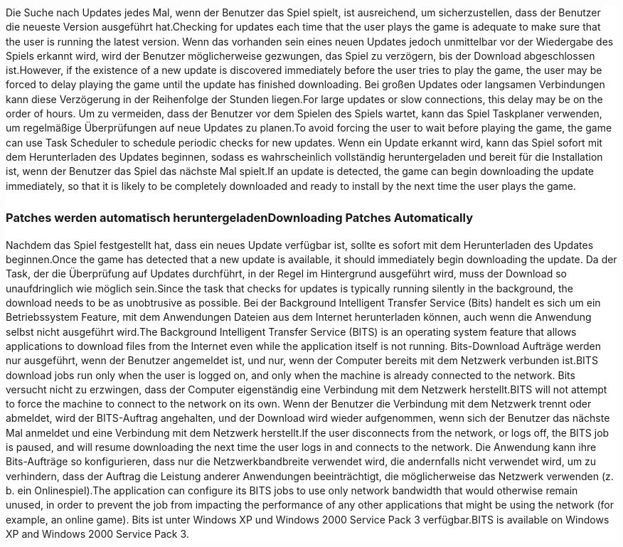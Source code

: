 <span data-ttu-id="b41bb-202">Die Suche nach Updates jedes Mal, wenn der Benutzer das Spiel spielt, ist ausreichend, um sicherzustellen, dass der Benutzer die neueste Version ausgeführt hat.</span><span class="sxs-lookup"><span data-stu-id="b41bb-202">Checking for updates each time that the user plays the game is adequate to make sure that the user is running the latest version.</span></span> <span data-ttu-id="b41bb-203">Wenn das vorhanden sein eines neuen Updates jedoch unmittelbar vor der Wiedergabe des Spiels erkannt wird, wird der Benutzer möglicherweise gezwungen, das Spiel zu verzögern, bis der Download abgeschlossen ist.</span><span class="sxs-lookup"><span data-stu-id="b41bb-203">However, if the existence of a new update is discovered immediately before the user tries to play the game, the user may be forced to delay playing the game until the update has finished downloading.</span></span> <span data-ttu-id="b41bb-204">Bei großen Updates oder langsamen Verbindungen kann diese Verzögerung in der Reihenfolge der Stunden liegen.</span><span class="sxs-lookup"><span data-stu-id="b41bb-204">For large updates or slow connections, this delay may be on the order of hours.</span></span> <span data-ttu-id="b41bb-205">Um zu vermeiden, dass der Benutzer vor dem Spielen des Spiels wartet, kann das Spiel Taskplaner verwenden, um regelmäßige Überprüfungen auf neue Updates zu planen.</span><span class="sxs-lookup"><span data-stu-id="b41bb-205">To avoid forcing the user to wait before playing the game, the game can use Task Scheduler to schedule periodic checks for new updates.</span></span> <span data-ttu-id="b41bb-206">Wenn ein Update erkannt wird, kann das Spiel sofort mit dem Herunterladen des Updates beginnen, sodass es wahrscheinlich vollständig heruntergeladen und bereit für die Installation ist, wenn der Benutzer das Spiel das nächste Mal spielt.</span><span class="sxs-lookup"><span data-stu-id="b41bb-206">If an update is detected, the game can begin downloading the update immediately, so that it is likely to be completely downloaded and ready to install by the next time the user plays the game.</span></span>

### <a name="downloading-patches-automatically"></a><span data-ttu-id="b41bb-207">Patches werden automatisch heruntergeladen</span><span class="sxs-lookup"><span data-stu-id="b41bb-207">Downloading Patches Automatically</span></span>

<span data-ttu-id="b41bb-208">Nachdem das Spiel festgestellt hat, dass ein neues Update verfügbar ist, sollte es sofort mit dem Herunterladen des Updates beginnen.</span><span class="sxs-lookup"><span data-stu-id="b41bb-208">Once the game has detected that a new update is available, it should immediately begin downloading the update.</span></span> <span data-ttu-id="b41bb-209">Da der Task, der die Überprüfung auf Updates durchführt, in der Regel im Hintergrund ausgeführt wird, muss der Download so unaufdringlich wie möglich sein.</span><span class="sxs-lookup"><span data-stu-id="b41bb-209">Since the task that checks for updates is typically running silently in the background, the download needs to be as unobtrusive as possible.</span></span> <span data-ttu-id="b41bb-210">Bei der Background Intelligent Transfer Service (Bits) handelt es sich um ein Betriebssystem Feature, mit dem Anwendungen Dateien aus dem Internet herunterladen können, auch wenn die Anwendung selbst nicht ausgeführt wird.</span><span class="sxs-lookup"><span data-stu-id="b41bb-210">The Background Intelligent Transfer Service (BITS) is an operating system feature that allows applications to download files from the Internet even while the application itself is not running.</span></span> <span data-ttu-id="b41bb-211">Bits-Download Aufträge werden nur ausgeführt, wenn der Benutzer angemeldet ist, und nur, wenn der Computer bereits mit dem Netzwerk verbunden ist.</span><span class="sxs-lookup"><span data-stu-id="b41bb-211">BITS download jobs run only when the user is logged on, and only when the machine is already connected to the network.</span></span> <span data-ttu-id="b41bb-212">Bits versucht nicht zu erzwingen, dass der Computer eigenständig eine Verbindung mit dem Netzwerk herstellt.</span><span class="sxs-lookup"><span data-stu-id="b41bb-212">BITS will not attempt to force the machine to connect to the network on its own.</span></span> <span data-ttu-id="b41bb-213">Wenn der Benutzer die Verbindung mit dem Netzwerk trennt oder abmeldet, wird der BITS-Auftrag angehalten, und der Download wird wieder aufgenommen, wenn sich der Benutzer das nächste Mal anmeldet und eine Verbindung mit dem Netzwerk herstellt.</span><span class="sxs-lookup"><span data-stu-id="b41bb-213">If the user disconnects from the network, or logs off, the BITS job is paused, and will resume downloading the next time the user logs in and connects to the network.</span></span> <span data-ttu-id="b41bb-214">Die Anwendung kann ihre Bits-Aufträge so konfigurieren, dass nur die Netzwerkbandbreite verwendet wird, die andernfalls nicht verwendet wird, um zu verhindern, dass der Auftrag die Leistung anderer Anwendungen beeinträchtigt, die möglicherweise das Netzwerk verwenden (z. b. ein Onlinespiel).</span><span class="sxs-lookup"><span data-stu-id="b41bb-214">The application can configure its BITS jobs to use only network bandwidth that would otherwise remain unused, in order to prevent the job from impacting the performance of any other applications that might be using the network (for example, an online game).</span></span> <span data-ttu-id="b41bb-215">Bits ist unter Windows XP und Windows 2000 Service Pack 3 verfügbar.</span><span class="sxs-lookup"><span data-stu-id="b41bb-215">BITS is available on Windows XP and Windows 2000 Service Pack 3.</span></span>
